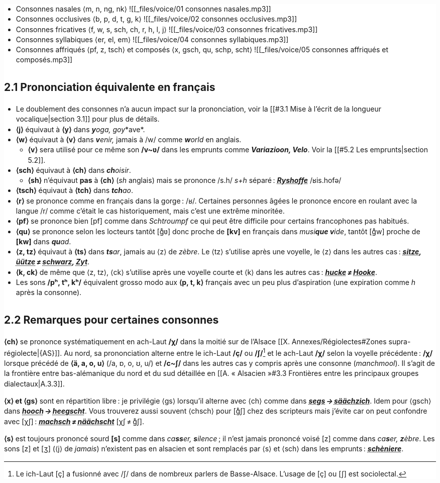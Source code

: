 - Consonnes nasales ⟨m, n, ng, nk⟩ ![[_files/voice/01 consonnes nasales.mp3]]
- Consonnes occlusives ⟨b, p, d, t, g, k⟩ ![[_files/voice/02 consonnes occlusives.mp3]]
- Consonnes fricatives ⟨f, w, s, sch, ch, r, h, l, j⟩ ![[_files/voice/03 consonnes fricatives.mp3]]
- Consonnes syllabiques ⟨er, el, em⟩ ![[_files/voice/04 consonnes syllabiques.mp3]]
- Consonnes affriqués ⟨pf, z, tsch⟩ et composés ⟨x, gsch, qu, schp, scht⟩ ![[_files/voice/05 consonnes affriqués et composés.mp3]]

## 2.1 Prononciation équivalente en français

- Le doublement des consonnes n’a aucun impact sur la prononciation, voir la [[#3.1 Mise à l’écrit de la longueur vocalique|section 3.1]] pour plus de détails.
- **⟨j⟩** équivaut à **⟨y⟩** dans ***y**oga, go**y**ave*.
- **⟨w⟩** équivaut à **⟨v⟩** dans ***v**enir,* jamais à /w/ comme ***w**orld* en anglais.
	- **⟨v⟩** sera utilisé pour ce même son **/v~ʋ/** dans les emprunts comme ***Variazioon, Velo***. Voir la [[#5.2 Les emprunts|section 5.2]].
- **⟨sch⟩** équivaut à **⟨ch⟩** dans ***ch**oisir*.
	- **⟨sh⟩** n’équivaut **pas** à **⟨ch⟩** (*sh* anglais) mais se prononce /s.h/ *s+h* séparé : ***<abbr title="Reichshoffen">Ryshoffe</abbr>*** /ʁis.hofə/
- **⟨tsch⟩** équivaut à **⟨tch⟩** dans ***tch**ao*.
- **⟨r⟩** se prononce comme en français dans la gorge : /ʁ/. Certaines personnes âgées le prononce encore en roulant avec la langue /r/ comme c’était le cas historiquement, mais c’est une extrême minoritée.
- **⟨pf⟩** se prononce bien \[pf] comme dans *Schtroumpf* ce qui peut être difficile pour certains francophones pas habitués.
- **⟨qu⟩** se prononce selon les locteurs tantôt \[ɡ̊ʋ] donc proche de **\[kv]** en français dans *musi**que v**ide*, tantôt \[ɡ̊w] proche de **\[kw]** dans ***qu**ad*.
- **⟨z, tz⟩** équivaut à **⟨ts⟩** dans ***ts**ar*, jamais au ⟨z⟩ de *zèbre*. Le ⟨tz⟩ s’utilise après une voyelle, le ⟨z⟩ dans les autres cas : ***<abbr title="être assis">sitze</abbr>, <abbr title="taquiner">üütze</abbr> ≠ <abbr title="noir">schwarz</abbr>, <abbr title="temps">Zyt</abbr>***.
- **⟨k, ck⟩** de même que ⟨z, tz⟩, ⟨ck⟩ s’utilise après une voyelle courte et ⟨k⟩ dans les autres cas : ***<abbr title="s’accroupir">hucke</abbr> ≠ <abbr title="crochet">Hooke</abbr>***.
- Les sons **/pʰ, tʰ, kʰ/** équivalent grosso modo aux **⟨p, t, k⟩** français avec un peu plus d’aspiration (une expiration comme *h* après la consonne).

## 2.2 Remarques pour certaines consonnes

**⟨ch⟩** se prononce systématiquement en ach-Laut **/χ/** dans la moitié sur de l’Alsace [[X. Annexes/Régiolectes#Zones supra-régiolecte|{AS}]]. Au nord, sa prononciation alterne entre le ich-Laut **/ç/** ou **/ʃ/**[^4] et le ach-Laut **/χ/** selon la voyelle précédente : **/χ/** lorsque précédé de **⟨ä, a, o, u⟩** (/a, ɒ, o, ʊ, u/) et **/c~ʃ/** dans les autres cas y compris après une consonne (*manchmool*). Il s’agit de la frontière entre bas-alémanique du nord et du sud détaillée en [[A. « Alsacien »#3.3 Frontières entre les principaux groupes dialectaux|A.3.3]].

**⟨x⟩ et ⟨gs⟩** sont en répartition libre : je privilégie ⟨gs⟩ lorsqu’il alterne avec ⟨ch⟩ comme dans ***<abbr title="six">segs</abbr> → <abbr title="soixante">säächzich</abbr>***. Idem pour ⟨gsch⟩ dans ***<abbr title="haut">hooch</abbr> → <abbr title="le plus haut">heegscht</abbr>***. Vous trouverez aussi souvent ⟨chsch⟩ pour \[ɡ̊ʃ] chez des scripteurs mais j’évite car on peut confondre avec \[χʃ] : ***<abbr title="tu fais">machsch</abbr> ≠ <abbr title="suivant">näächscht</abbr>*** \[χʃ ≠ ɡ̊ʃ].

**⟨s⟩** est toujours prononcé sourd **\[s]** comme dans *ca**ss**er, **s**ilence* ; il n’est jamais prononcé voisé \[z] comme dans *ca**s**er, **z**èbre*. Les sons \[z] et \[ʒ] (⟨j⟩ de *jamais*) n’existent pas en alsacien et sont remplacés par ⟨s⟩ et ⟨sch⟩ dans les emprunts : ***<abbr title="gêner">schèniere</abbr>***.


[^1]: Si la question des normes d’écriture de l’alsacien vous intéresse, voici mon mémoire de master sur le sujet : *Quelle(s) norme(s) pour l’écriture de l’alsacien en 2022 ?*. Université de Strasbourg. 157 p. [URL](https://drive.google.com/file/d/1W*IgYmdKfMKaWuF9A5dG-CADzDmIX83V/view?usp=drivesdk)
[^2]: Pour plus de renseignements sur l’alphabet phonétique international, [voici la page Wikipédia](https://fr.wikipedia.org/wiki/Alphabet*phon%C3%A9tique*international).
[^3]: Voir Philipp (1968, p. 96–97) ci-dessus : elle explique que le dialecte de Strasbourg avait des diphtongues phonémiques /**ai, au**/ au XVIᵉ siècle mais les a perdues depuis.
[^4]: Le ich-Laut \[ç] a fusionné avec /ʃ/ dans de nombreux parlers de Basse-Alsace. L’usage de \[ç] ou \[ʃ] est sociolectal.
[^5]: La thèse de Lucie Steiblé aborde ce sujet en détail : Steiblé, Lucie. (2014) *Le contrôle temporel des consonnes occlusives de l’alsacien et du français parlé en Alsace*. Université de Strasbourg. 295 p. [URL](https://tel.archives-ouvertes.fr/tel-01175867)